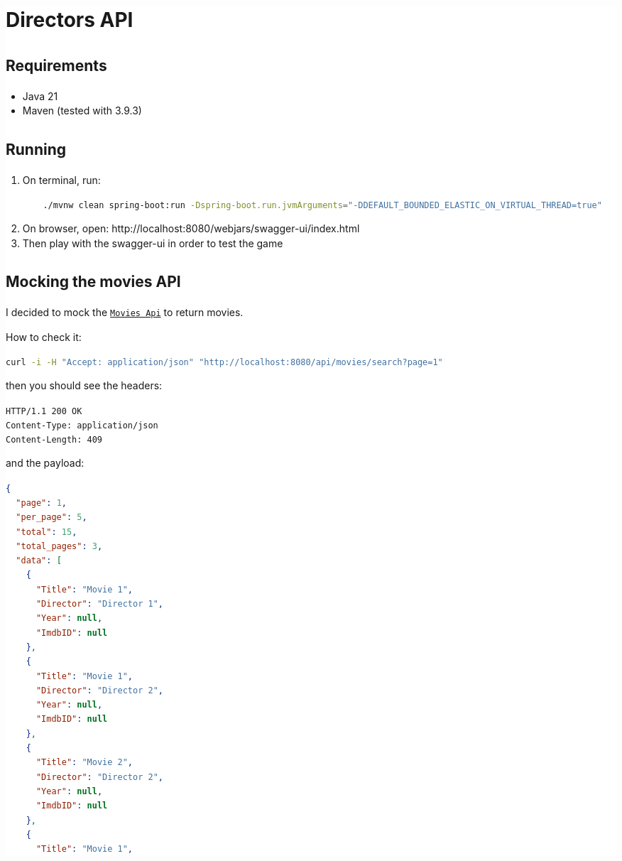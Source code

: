 # Directors API

## Requirements

* Java 21
* Maven (tested with 3.9.3)

## Running

1. On terminal, run:
    ```bash
        ./mvnw clean spring-boot:run -Dspring-boot.run.jvmArguments="-DDEFAULT_BOUNDED_ELASTIC_ON_VIRTUAL_THREAD=true"
    ``` 
2. On browser, open: http://localhost:8080/webjars/swagger-ui/index.html
3. Then play with the swagger-ui in order to test the game

## Mocking the movies API

I decided to mock the [`Movies Api`](./src/main/java/com/domus/controller/MoviesController.java) to return movies.

How to check it:

```bash
curl -i -H "Accept: application/json" "http://localhost:8080/api/movies/search?page=1"
```

then you should see the headers:

```
HTTP/1.1 200 OK
Content-Type: application/json
Content-Length: 409
```

and the payload:

```json
{
  "page": 1,
  "per_page": 5,
  "total": 15,
  "total_pages": 3,
  "data": [
    {
      "Title": "Movie 1",
      "Director": "Director 1",
      "Year": null,
      "ImdbID": null
    },
    {
      "Title": "Movie 1",
      "Director": "Director 2",
      "Year": null,
      "ImdbID": null
    },
    {
      "Title": "Movie 2",
      "Director": "Director 2",
      "Year": null,
      "ImdbID": null
    },
    {
      "Title": "Movie 1",
```